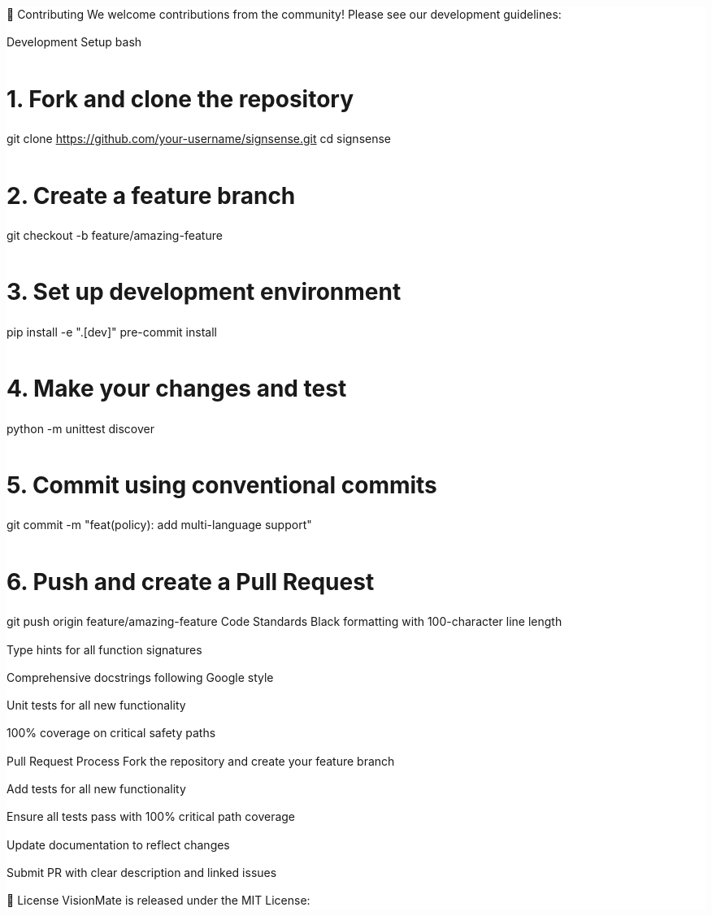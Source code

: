 🤝 Contributing
We welcome contributions from the community! Please see our development guidelines:

Development Setup
bash
# 1. Fork and clone the repository
git clone https://github.com/your-username/signsense.git
cd signsense

# 2. Create a feature branch
git checkout -b feature/amazing-feature

# 3. Set up development environment
pip install -e ".[dev]"
pre-commit install

# 4. Make your changes and test
python -m unittest discover

# 5. Commit using conventional commits
git commit -m "feat(policy): add multi-language support"

# 6. Push and create a Pull Request
git push origin feature/amazing-feature
Code Standards
Black formatting with 100-character line length

Type hints for all function signatures

Comprehensive docstrings following Google style

Unit tests for all new functionality

100% coverage on critical safety paths

Pull Request Process
Fork the repository and create your feature branch

Add tests for all new functionality

Ensure all tests pass with 100% critical path coverage

Update documentation to reflect changes

Submit PR with clear description and linked issues

📜 License
VisionMate is released under the MIT License:
